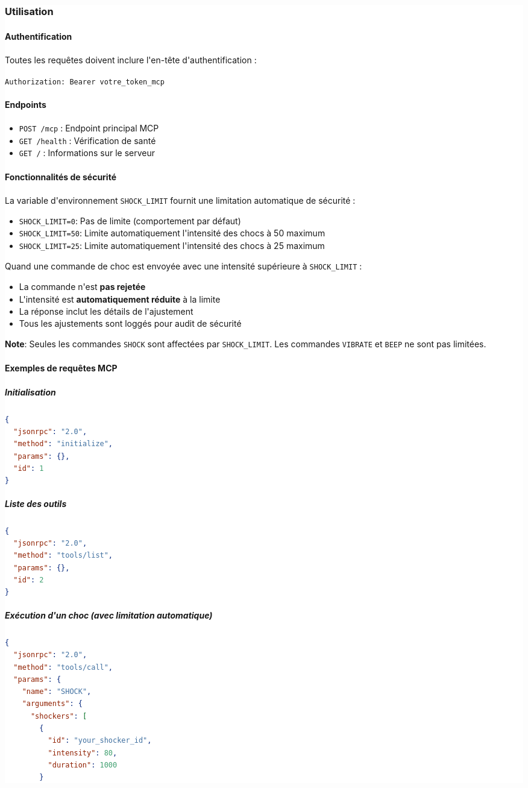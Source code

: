 ### Utilisation

#### Authentification

Toutes les requêtes doivent inclure l'en-tête d'authentification :
```
Authorization: Bearer votre_token_mcp
```

#### Endpoints

- `POST /mcp` : Endpoint principal MCP
- `GET /health` : Vérification de santé
- `GET /` : Informations sur le serveur

#### Fonctionnalités de sécurité

La variable d'environnement `SHOCK_LIMIT` fournit une limitation automatique de sécurité :
- `SHOCK_LIMIT=0`: Pas de limite (comportement par défaut)
- `SHOCK_LIMIT=50`: Limite automatiquement l'intensité des chocs à 50 maximum
- `SHOCK_LIMIT=25`: Limite automatiquement l'intensité des chocs à 25 maximum

Quand une commande de choc est envoyée avec une intensité supérieure à `SHOCK_LIMIT` :
- La commande n'est **pas rejetée**
- L'intensité est **automatiquement réduite** à la limite
- La réponse inclut les détails de l'ajustement
- Tous les ajustements sont loggés pour audit de sécurité

**Note**: Seules les commandes `SHOCK` sont affectées par `SHOCK_LIMIT`. Les commandes `VIBRATE` et `BEEP` ne sont pas limitées.

#### Exemples de requêtes MCP

##### Initialisation
```json
{
  "jsonrpc": "2.0",
  "method": "initialize",
  "params": {},
  "id": 1
}
```

##### Liste des outils
```json
{
  "jsonrpc": "2.0",
  "method": "tools/list",
  "params": {},
  "id": 2
}
```

##### Exécution d'un choc (avec limitation automatique)
```json
{
  "jsonrpc": "2.0",
  "method": "tools/call",
  "params": {
    "name": "SHOCK",
    "arguments": {
      "shockers": [
        {
          "id": "your_shocker_id",
          "intensity": 80,
          "duration": 1000
        }
```